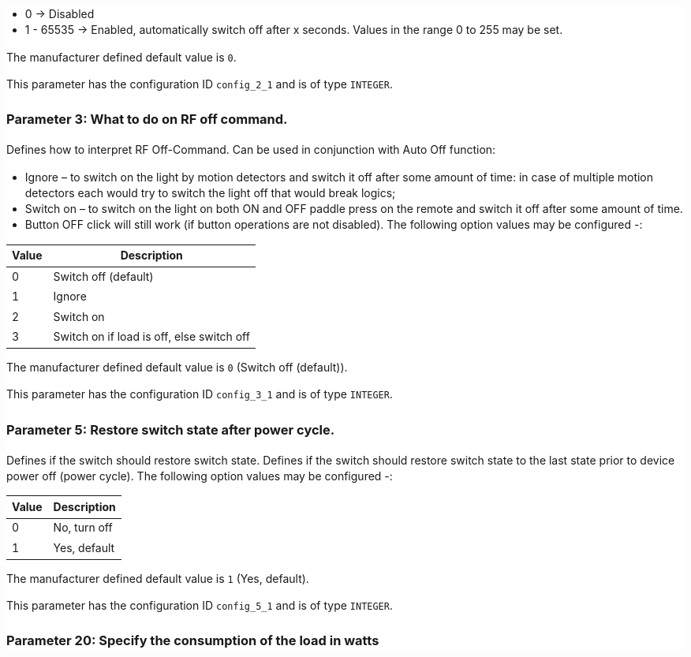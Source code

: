 - 0 -> Disabled
- 1 - 65535 -> Enabled, automatically switch off after x seconds.
Values in the range 0 to 255 may be set.

The manufacturer defined default value is ```0```.

This parameter has the configuration ID ```config_2_1``` and is of type ```INTEGER```.


### Parameter 3: What to do on RF off command.

Defines how to interpret RF Off-Command.
Can be used in conjunction with Auto Off function:

- Ignore – to switch on the light by motion detectors and switch it off after some amount of time: in case of multiple motion detectors each would try to switch the light off that would break logics;
- Switch on – to switch on the light on both ON and OFF paddle press on the remote and switch it off after some amount of time.
- Button OFF click will still work (if button operations are not disabled).
The following option values may be configured -:

| Value  | Description |
|--------|-------------|
| 0 | Switch off (default) |
| 1 | Ignore |
| 2 | Switch on |
| 3 | Switch on if load is off, else switch off |

The manufacturer defined default value is ```0``` (Switch off (default)).

This parameter has the configuration ID ```config_3_1``` and is of type ```INTEGER```.


### Parameter 5: Restore switch state after power cycle.

Defines if the switch should restore switch state.
Defines if the switch should restore switch state to the last state prior to device power off (power cycle).
The following option values may be configured -:

| Value  | Description |
|--------|-------------|
| 0 | No, turn off |
| 1 | Yes, default |

The manufacturer defined default value is ```1``` (Yes, default).

This parameter has the configuration ID ```config_5_1``` and is of type ```INTEGER```.


### Parameter 20: Specify the consumption of the load in watts
